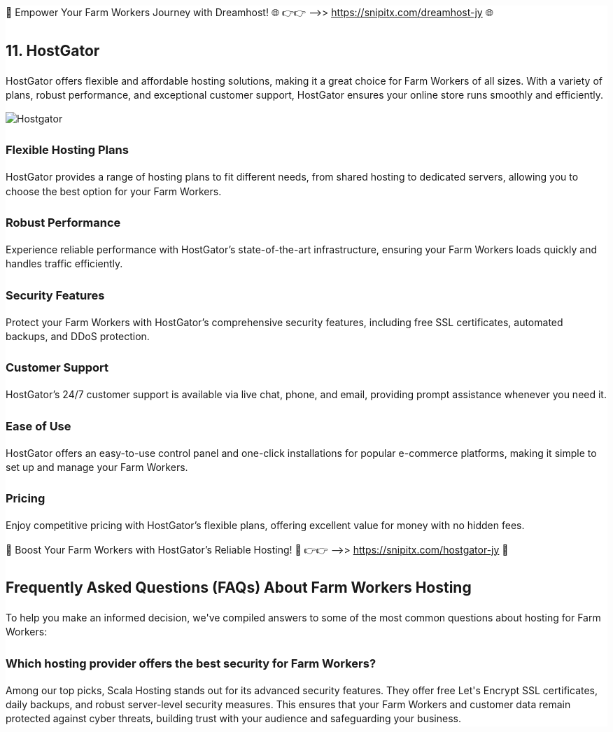 🚀 Empower Your Farm Workers Journey with Dreamhost! 🌐
👉👉 -->> https://snipitx.com/dreamhost-jy 🌐

## 11. HostGator

HostGator offers flexible and affordable hosting solutions, making it a great choice for Farm Workers of all sizes. With a variety of plans, robust performance, and exceptional customer support, HostGator ensures your online store runs smoothly and efficiently.

![Hostgator](https://i.imgur.com/SNC0dSu.jpeg "Hostgator Hosting")

### Flexible Hosting Plans
HostGator provides a range of hosting plans to fit different needs, from shared hosting to dedicated servers, allowing you to choose the best option for your Farm Workers.

### Robust Performance
Experience reliable performance with HostGator’s state-of-the-art infrastructure, ensuring your Farm Workers loads quickly and handles traffic efficiently.

### Security Features
Protect your Farm Workers with HostGator’s comprehensive security features, including free SSL certificates, automated backups, and DDoS protection.

### Customer Support
HostGator’s 24/7 customer support is available via live chat, phone, and email, providing prompt assistance whenever you need it.

### Ease of Use
HostGator offers an easy-to-use control panel and one-click installations for popular e-commerce platforms, making it simple to set up and manage your Farm Workers.

### Pricing
Enjoy competitive pricing with HostGator’s flexible plans, offering excellent value for money with no hidden fees.

🌟 Boost Your Farm Workers with HostGator’s Reliable Hosting! 🚀
👉👉 -->> https://snipitx.com/hostgator-jy 🚀

## Frequently Asked Questions (FAQs) About Farm Workers Hosting

To help you make an informed decision, we've compiled answers to some of the most common questions about hosting for Farm Workers:

### Which hosting provider offers the best security for Farm Workers? 
Among our top picks, Scala Hosting stands out for its advanced security features. They offer free Let's Encrypt SSL certificates, daily backups, and robust server-level security measures. This ensures that your Farm Workers and customer data remain protected against cyber threats, building trust with your audience and safeguarding your business.
